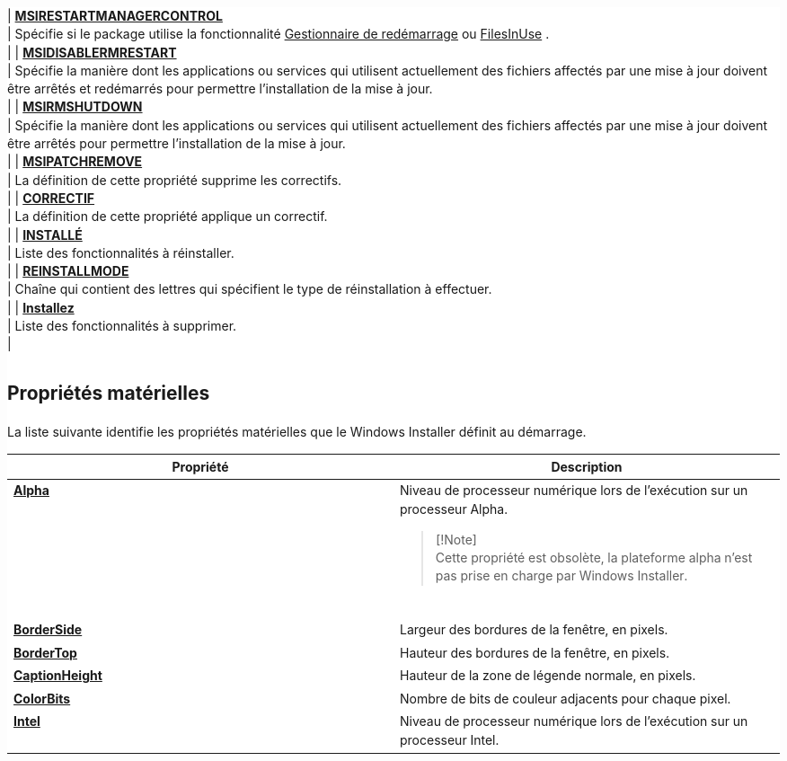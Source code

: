 | [**MSIRESTARTMANAGERCONTROL**](msirestartmanagercontrol.md)<br/> | Spécifie si le package utilise la fonctionnalité [Gestionnaire de redémarrage](../rstmgr/restart-manager-portal.md) ou [FilesInUse](filesinuse-dialog.md) .<br/>                                          |
| [**MSIDISABLERMRESTART**](msidisablermrestart.md)<br/>           | Spécifie la manière dont les applications ou services qui utilisent actuellement des fichiers affectés par une mise à jour doivent être arrêtés et redémarrés pour permettre l’installation de la mise à jour.<br/> |
| [**MSIRMSHUTDOWN**](msirmshutdown.md)<br/>                       | Spécifie la manière dont les applications ou services qui utilisent actuellement des fichiers affectés par une mise à jour doivent être arrêtés pour permettre l’installation de la mise à jour.<br/>               |
| [**MSIPATCHREMOVE**](msipatchremove.md)<br/>                     | La définition de cette propriété supprime les correctifs.<br/>                                                                                                                                 |
| [**CORRECTIF**](patch.md)<br/>                                       | La définition de cette propriété applique un correctif.<br/>                                                                                                                                 |
| [**INSTALLÉ**](reinstall.md)<br/>                               | Liste des fonctionnalités à réinstaller.<br/>                                                                                                                                    |
| [**REINSTALLMODE**](reinstallmode.md)<br/>                       | Chaîne qui contient des lettres qui spécifient le type de réinstallation à effectuer.<br/>                                                                                          |
| [**Installez**](remove.md)<br/>                                     | Liste des fonctionnalités à supprimer.<br/>                                                                                                                                        |



 

## <a name="hardware-properties"></a>Propriétés matérielles

La liste suivante identifie les propriétés matérielles que le Windows Installer définit au démarrage.



<table>
<colgroup>
<col style="width: 50%" />
<col style="width: 50%" />
</colgroup>
<thead>
<tr class="header">
<th>Propriété</th>
<th>Description</th>
</tr>
</thead>
<tbody>
<tr class="odd">
<td><a href="alpha.md"><strong>Alpha</strong></a><br/></td>
<td>Niveau de processeur numérique lors de l’exécution sur un processeur Alpha.<br/>
<blockquote>
[!Note]<br />
Cette propriété est obsolète, la plateforme alpha n’est pas prise en charge par Windows Installer.
</blockquote>
<br/></td>
</tr>
<tr class="even">
<td><a href="borderside.md"><strong>BorderSide</strong></a><br/></td>
<td>Largeur des bordures de la fenêtre, en pixels.<br/></td>
</tr>
<tr class="odd">
<td><a href="bordertop.md"><strong>BorderTop</strong></a><br/></td>
<td>Hauteur des bordures de la fenêtre, en pixels.<br/></td>
</tr>
<tr class="even">
<td><a href="captionheight.md"><strong>CaptionHeight</strong></a><br/></td>
<td>Hauteur de la zone de légende normale, en pixels.<br/></td>
</tr>
<tr class="odd">
<td><a href="colorbits.md"><strong>ColorBits</strong></a><br/></td>
<td>Nombre de bits de couleur adjacents pour chaque pixel.<br/></td>
</tr>
<tr class="even">
<td><a href="intel.md"><strong>Intel</strong></a><br/></td>
<td>Niveau de processeur numérique lors de l’exécution sur un processeur Intel.<br/></td>
</tr>